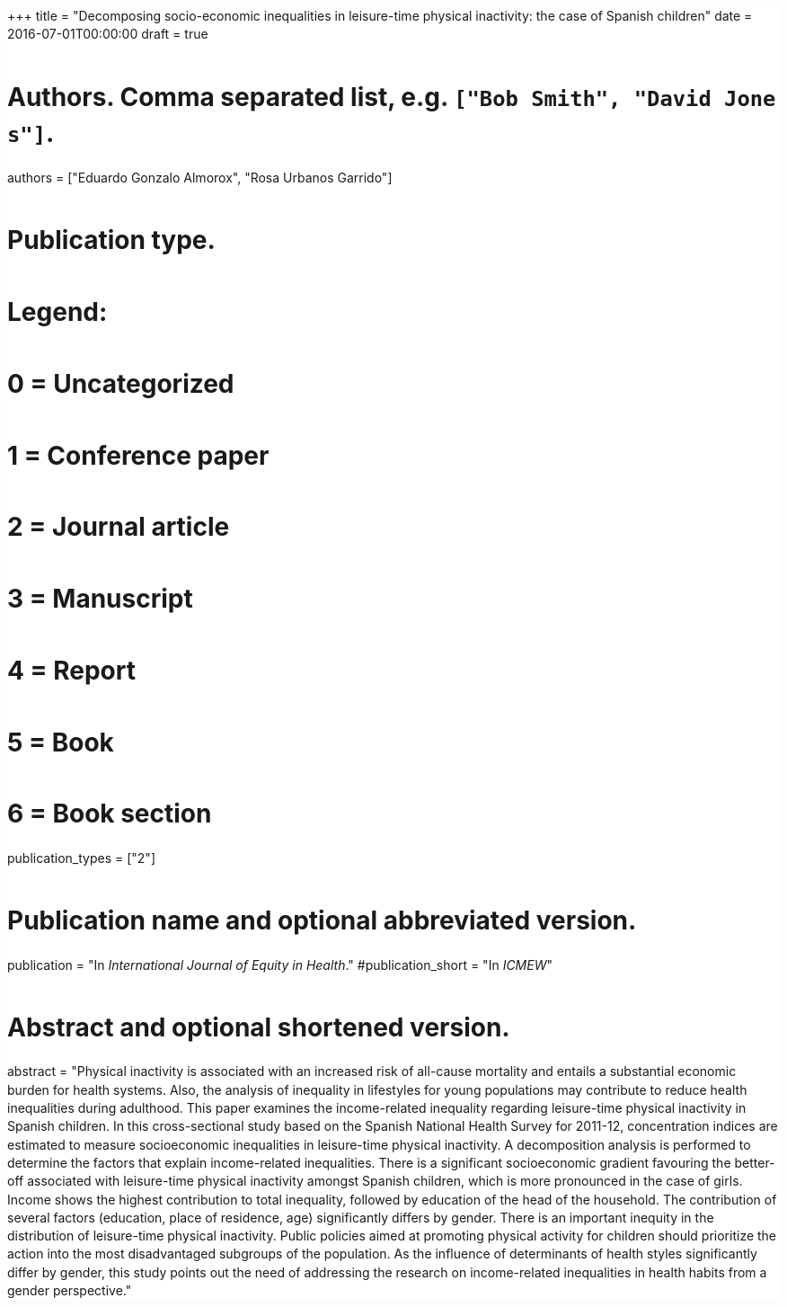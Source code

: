 +++
title = "Decomposing socio-economic inequalities in leisure-time physical inactivity: the case of Spanish children"
date = 2016-07-01T00:00:00
draft = true

# Authors. Comma separated list, e.g. `["Bob Smith", "David Jones"]`.
authors = ["Eduardo Gonzalo Almorox", "Rosa Urbanos Garrido"]

# Publication type.
# Legend:
# 0 = Uncategorized
# 1 = Conference paper
# 2 = Journal article
# 3 = Manuscript
# 4 = Report
# 5 = Book
# 6 = Book section
publication_types = ["2"]

# Publication name and optional abbreviated version.
publication = "In *International Journal of Equity in Health*."
#publication_short = "In *ICMEW*"

# Abstract and optional shortened version.
abstract = "Physical inactivity is associated with an increased risk of all-cause mortality and entails a substantial economic burden for health systems. Also, the analysis of inequality in lifestyles for young populations may contribute to reduce health inequalities during adulthood. This paper examines the income-related inequality regarding leisure-time physical inactivity in Spanish children. In this cross-sectional study based on the Spanish National Health Survey for 2011-12, concentration indices are estimated to measure socioeconomic inequalities in leisure-time physical inactivity. A decomposition analysis is performed to determine the factors that explain income-related inequalities. There is a significant socioeconomic gradient favouring the better-off associated with leisure-time physical inactivity amongst Spanish children, which is more pronounced in the case of girls. Income shows the highest contribution to total inequality, followed by education of the head of the household. The contribution of several factors (education, place of residence, age) significantly differs by gender. There is an important inequity in the distribution of leisure-time physical inactivity. Public policies aimed at promoting physical activity for children should prioritize the action into the most disadvantaged subgroups of the population. As the influence of determinants of health styles significantly differ by gender, this study points out the need of addressing the research on income-related inequalities in health habits from a gender perspective."
